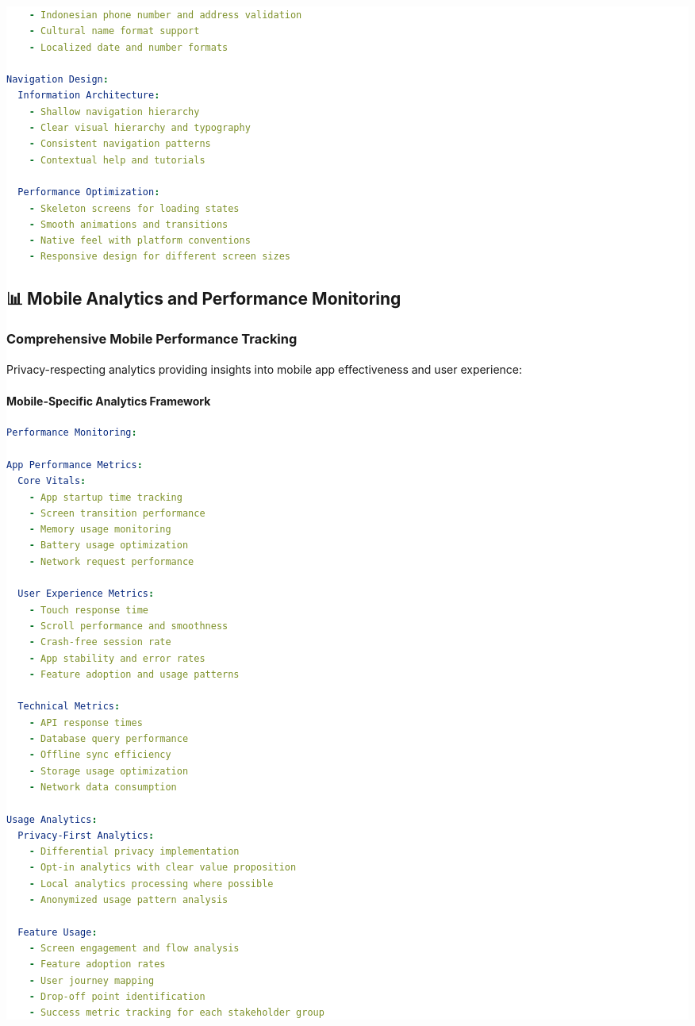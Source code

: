 ```yaml
    - Indonesian phone number and address validation
    - Cultural name format support
    - Localized date and number formats

Navigation Design:
  Information Architecture:
    - Shallow navigation hierarchy
    - Clear visual hierarchy and typography
    - Consistent navigation patterns
    - Contextual help and tutorials
    
  Performance Optimization:
    - Skeleton screens for loading states
    - Smooth animations and transitions
    - Native feel with platform conventions
    - Responsive design for different screen sizes
```

## 📊 Mobile Analytics and Performance Monitoring

### Comprehensive Mobile Performance Tracking
Privacy-respecting analytics providing insights into mobile app effectiveness and user experience:

#### Mobile-Specific Analytics Framework
```yaml
Performance Monitoring:

App Performance Metrics:
  Core Vitals:
    - App startup time tracking
    - Screen transition performance
    - Memory usage monitoring
    - Battery usage optimization
    - Network request performance
    
  User Experience Metrics:
    - Touch response time
    - Scroll performance and smoothness
    - Crash-free session rate
    - App stability and error rates
    - Feature adoption and usage patterns
    
  Technical Metrics:
    - API response times
    - Database query performance
    - Offline sync efficiency
    - Storage usage optimization
    - Network data consumption

Usage Analytics:
  Privacy-First Analytics:
    - Differential privacy implementation
    - Opt-in analytics with clear value proposition
    - Local analytics processing where possible
    - Anonymized usage pattern analysis
    
  Feature Usage:
    - Screen engagement and flow analysis
    - Feature adoption rates
    - User journey mapping
    - Drop-off point identification
    - Success metric tracking for each stakeholder group
```